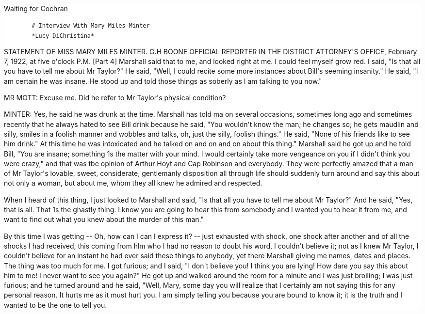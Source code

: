          
         
            
Waiting for Cochran
         
         
            # Interview With Mary Miles Minter
            *Lucy DiChristina*
            
 STATEMENT OF MISS MARY MILES MINTER. G.H BOONE OFFICIAL REPORTER IN THE DISTRICT
               ATTORNEY'S OFFICE, February 7, 1922, at five o'clock P.M. [Part 4] Marshall said that to me, and looked right at me. I
               could feel myself grow red. I said, "Is that all you have to tell me about Mr Taylor?" He said, "Well, I could recite some more
               instances about Bill's seeming insanity." He said,
               "I am certain he was insane. He stood up and told those things as soberly as I am talking to you now." 
            
 MR MOTT: Excuse me. Did he refer to Mr Taylor's
               physical condition? 
            
 MINTER: Yes, he said he was drunk at the time.
                  Marshall has told ma on several occasions,
               sometimes long ago and sometimes recently that he always hated to see Bill drink because he said, "You wouldn't know the man; he
               changes so; he gets maudlin and silly, smiles in a foolish manner and wobbles and
               talks, oh, just the silly, foolish things." He said, "None of his friends like to see
               him drink." At this time he was intoxicated and
               he talked on and on and on about this thing." Marshall said he got up and he told 
                  Bill, "You are insane; something 1s the matter with your mind. I would
               certainly take more vengeance on you if I didn't think you were crazy," and that was
               tbe opinion of Arthur Hoyt and Cap Robinson and everybody. They were perfectly amazed
               that a man of Mr Taylor's lovable, sweet,
               considerate, gentlemanly disposition all through life should suddenly turn around and
               say this about not only a woman, but about me, whom they all knew he admired and
               respected. 
            
 When I heard of this thing, l just looked to Marshall and said, "Is that all you have to tell me about Mr Taylor?" And he said, "Yes, that is all. That 1s the
               ghastly thing. I know you are going to hear this from somebody and I wanted you to
               hear it from me, and want to find out what you knew about the murder of this man." 
            
 By this time I was getting -- Oh, how can I can I express it? -- just exhausted with
               shock, one shock after another and of all the shocks I had received, this coming from
               hlm who I had no reason to doubt his word, I couldn't believe it; not as I knew
                  Mr Taylor, I couldn't believe for an instant he
               had ever said these things to anybody, yet there Marshall giving me names, dates and places. The thing was too much for
               me. I got furious; and I said, "I don't believe you! I think you are lying! How dare
               you say this about him to me! I never want to see you again?" He got up and walked
               around the room for a minute and I was just broiling; I was just furious; and he
               turned around and he said, "Well, Mary, some day you
               will realize that I certainly am not saying this for any personal reason. It hurts me
               as it must hurt you. I am simply telling you because you are bound to know it; it is
               the truth and I wanted to be the one to tell you. 
            